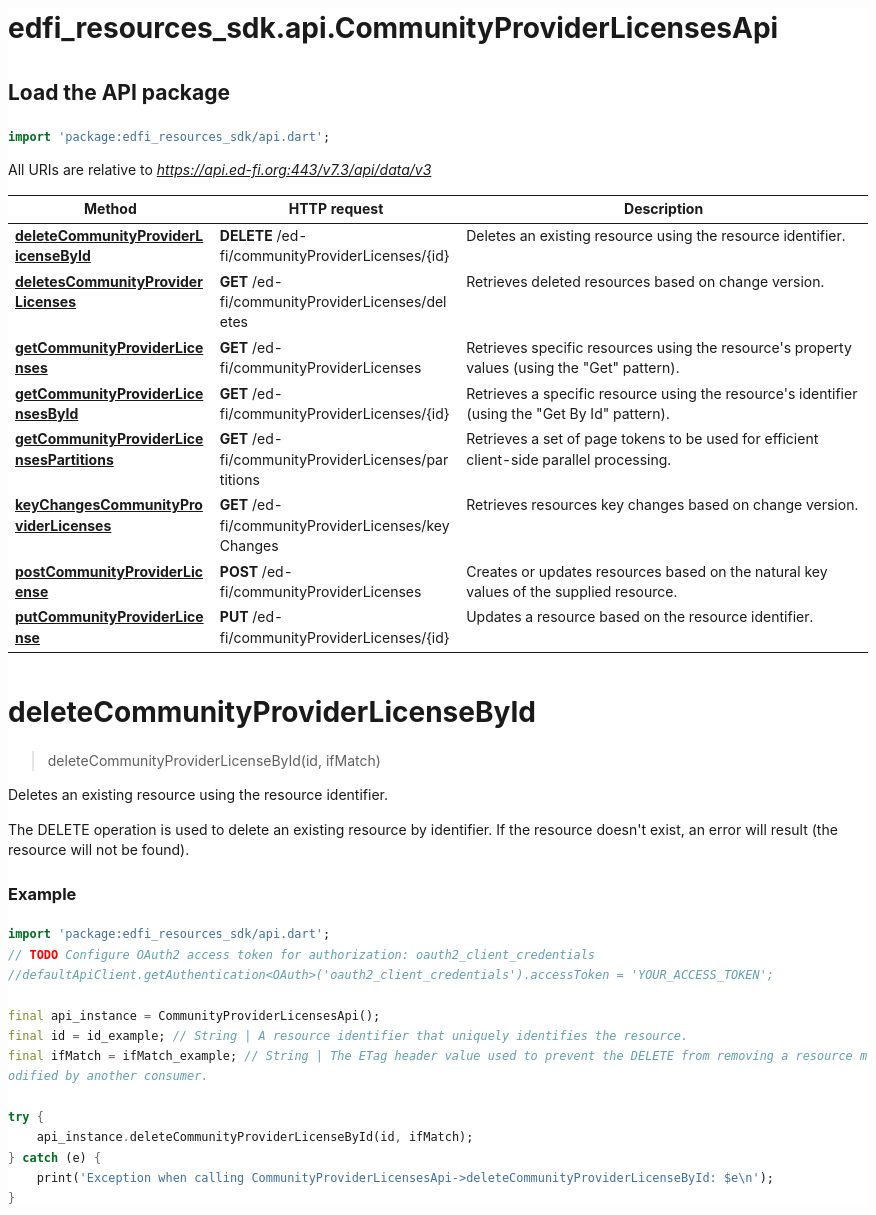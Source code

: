 # edfi_resources_sdk.api.CommunityProviderLicensesApi

## Load the API package
```dart
import 'package:edfi_resources_sdk/api.dart';
```

All URIs are relative to *https://api.ed-fi.org:443/v7.3/api/data/v3*

Method | HTTP request | Description
------------- | ------------- | -------------
[**deleteCommunityProviderLicenseById**](CommunityProviderLicensesApi.md#deletecommunityproviderlicensebyid) | **DELETE** /ed-fi/communityProviderLicenses/{id} | Deletes an existing resource using the resource identifier.
[**deletesCommunityProviderLicenses**](CommunityProviderLicensesApi.md#deletescommunityproviderlicenses) | **GET** /ed-fi/communityProviderLicenses/deletes | Retrieves deleted resources based on change version.
[**getCommunityProviderLicenses**](CommunityProviderLicensesApi.md#getcommunityproviderlicenses) | **GET** /ed-fi/communityProviderLicenses | Retrieves specific resources using the resource's property values (using the \"Get\" pattern).
[**getCommunityProviderLicensesById**](CommunityProviderLicensesApi.md#getcommunityproviderlicensesbyid) | **GET** /ed-fi/communityProviderLicenses/{id} | Retrieves a specific resource using the resource's identifier (using the \"Get By Id\" pattern).
[**getCommunityProviderLicensesPartitions**](CommunityProviderLicensesApi.md#getcommunityproviderlicensespartitions) | **GET** /ed-fi/communityProviderLicenses/partitions | Retrieves a set of page tokens to be used for efficient client-side parallel processing.
[**keyChangesCommunityProviderLicenses**](CommunityProviderLicensesApi.md#keychangescommunityproviderlicenses) | **GET** /ed-fi/communityProviderLicenses/keyChanges | Retrieves resources key changes based on change version.
[**postCommunityProviderLicense**](CommunityProviderLicensesApi.md#postcommunityproviderlicense) | **POST** /ed-fi/communityProviderLicenses | Creates or updates resources based on the natural key values of the supplied resource.
[**putCommunityProviderLicense**](CommunityProviderLicensesApi.md#putcommunityproviderlicense) | **PUT** /ed-fi/communityProviderLicenses/{id} | Updates a resource based on the resource identifier.


# **deleteCommunityProviderLicenseById**
> deleteCommunityProviderLicenseById(id, ifMatch)

Deletes an existing resource using the resource identifier.

The DELETE operation is used to delete an existing resource by identifier. If the resource doesn't exist, an error will result (the resource will not be found).

### Example
```dart
import 'package:edfi_resources_sdk/api.dart';
// TODO Configure OAuth2 access token for authorization: oauth2_client_credentials
//defaultApiClient.getAuthentication<OAuth>('oauth2_client_credentials').accessToken = 'YOUR_ACCESS_TOKEN';

final api_instance = CommunityProviderLicensesApi();
final id = id_example; // String | A resource identifier that uniquely identifies the resource.
final ifMatch = ifMatch_example; // String | The ETag header value used to prevent the DELETE from removing a resource modified by another consumer.

try {
    api_instance.deleteCommunityProviderLicenseById(id, ifMatch);
} catch (e) {
    print('Exception when calling CommunityProviderLicensesApi->deleteCommunityProviderLicenseById: $e\n');
}
```